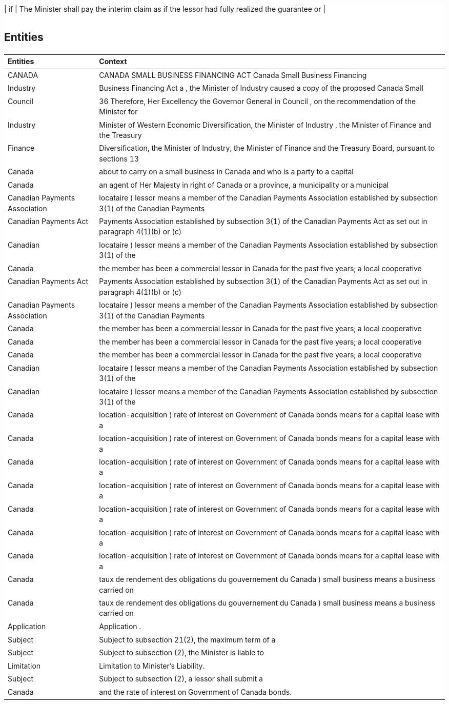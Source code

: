 | if             | The Minister shall pay the interim claim as  if the lessor had fully realized the guarantee or                                 |


## Entities
| Entities                      | Context                                                                                                                        |
|:------------------------------|:-------------------------------------------------------------------------------------------------------------------------------|
| CANADA                        | CANADA SMALL BUSINESS FINANCING ACT Canada Small Business Financing                                                            |
| Industry                      | Business Financing Act a , the Minister of Industry caused a copy of the proposed Canada Small                                 |
| Council                       | 36 Therefore, Her Excellency the Governor General in  Council , on the recommendation of the Minister for                      |
| Industry                      | Minister of Western Economic Diversification, the Minister of Industry , the Minister of Finance and the Treasury              |
| Finance                       | Diversification, the Minister of Industry, the Minister of Finance and the Treasury Board, pursuant to sections 13             |
| Canada                        | about to carry on a small business in Canada and who is a party to a capital                                                   |
| Canada                        | an agent of Her Majesty in right of Canada or a province, a municipality or a municipal                                        |
| Canadian Payments Association | locataire ) lessor means a member of the Canadian Payments Association established by subsection 3(1) of the Canadian Payments |
| Canadian Payments Act         | Payments Association established by subsection 3(1) of the Canadian Payments Act as set out in paragraph 4(1)(b) or (c)        |
| Canadian                      | locataire ) lessor means a member of the Canadian  Payments Association established by subsection 3(1) of the                  |
| Canada                        | the member has been a commercial lessor in Canada for the past five years; a local cooperative                                 |
| Canadian Payments Act         | Payments Association established by subsection 3(1) of the Canadian Payments Act as set out in paragraph 4(1)(b) or (c)        |
| Canadian Payments Association | locataire ) lessor means a member of the Canadian Payments Association established by subsection 3(1) of the Canadian Payments |
| Canada                        | the member has been a commercial lessor in Canada for the past five years; a local cooperative                                 |
| Canada                        | the member has been a commercial lessor in Canada for the past five years; a local cooperative                                 |
| Canada                        | the member has been a commercial lessor in Canada for the past five years; a local cooperative                                 |
| Canadian                      | locataire ) lessor means a member of the Canadian  Payments Association established by subsection 3(1) of the                  |
| Canadian                      | locataire ) lessor means a member of the Canadian  Payments Association established by subsection 3(1) of the                  |
| Canada                        | location-acquisition ) rate of interest on Government of Canada bonds means for a capital lease with a                         |
| Canada                        | location-acquisition ) rate of interest on Government of Canada bonds means for a capital lease with a                         |
| Canada                        | location-acquisition ) rate of interest on Government of Canada bonds means for a capital lease with a                         |
| Canada                        | location-acquisition ) rate of interest on Government of Canada bonds means for a capital lease with a                         |
| Canada                        | location-acquisition ) rate of interest on Government of Canada bonds means for a capital lease with a                         |
| Canada                        | location-acquisition ) rate of interest on Government of Canada bonds means for a capital lease with a                         |
| Canada                        | location-acquisition ) rate of interest on Government of Canada bonds means for a capital lease with a                         |
| Canada                        | taux de rendement des obligations du gouvernement du Canada ) small business means a business carried on                       |
| Canada                        | taux de rendement des obligations du gouvernement du Canada ) small business means a business carried on                       |
| Application                   | Application .                                                                                                                  |
| Subject                       | Subject to subsection 21(2), the maximum term of a                                                                             |
| Subject                       | Subject to subsection (2), the Minister is liable to                                                                           |
| Limitation                    | Limitation  to Minister’s Liability.                                                                                           |
| Subject                       | Subject to subsection (2), a lessor shall submit a                                                                             |
| Canada                        | and the rate of interest on Government of Canada  bonds.                                                                       |